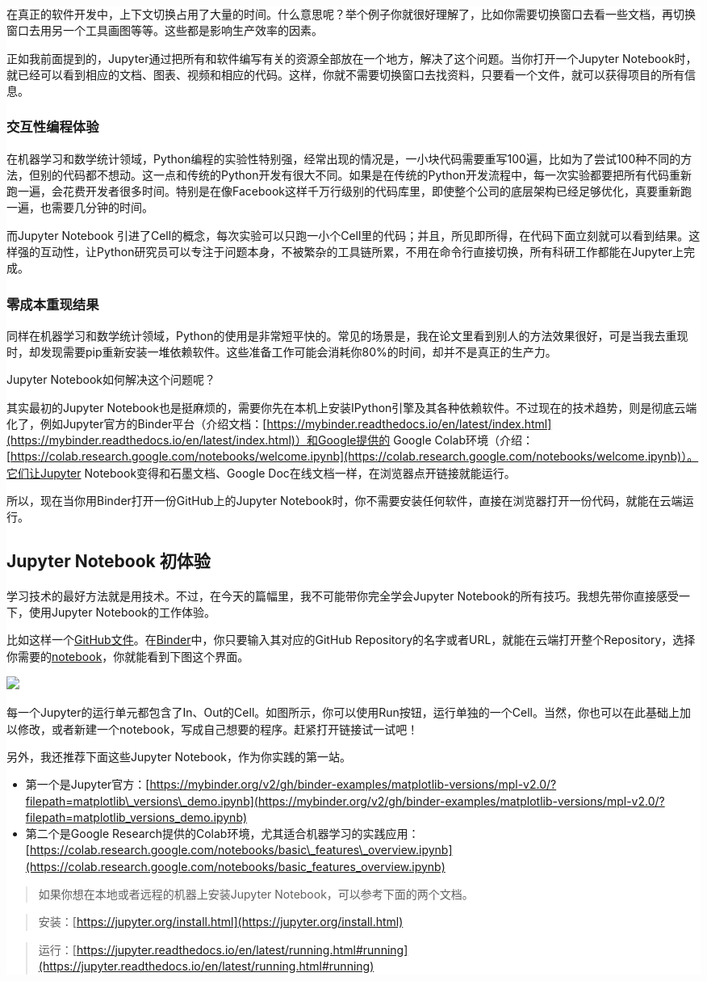 在真正的软件开发中，上下文切换占用了大量的时间。什么意思呢？举个例子你就很好理解了，比如你需要切换窗口去看一些文档，再切换窗口去用另一个工具画图等等。这些都是影响生产效率的因素。

正如我前面提到的，Jupyter通过把所有和软件编写有关的资源全部放在一个地方，解决了这个问题。当你打开一个Jupyter Notebook时，就已经可以看到相应的文档、图表、视频和相应的代码。这样，你就不需要切换窗口去找资料，只要看一个文件，就可以获得项目的所有信息。

### 交互性编程体验

在机器学习和数学统计领域，Python编程的实验性特别强，经常出现的情况是，一小块代码需要重写100遍，比如为了尝试100种不同的方法，但别的代码都不想动。这一点和传统的Python开发有很大不同。如果是在传统的Python开发流程中，每一次实验都要把所有代码重新跑一遍，会花费开发者很多时间。特别是在像Facebook这样千万行级别的代码库里，即使整个公司的底层架构已经足够优化，真要重新跑一遍，也需要几分钟的时间。

而Jupyter Notebook 引进了Cell的概念，每次实验可以只跑一小个Cell里的代码；并且，所见即所得，在代码下面立刻就可以看到结果。这样强的互动性，让Python研究员可以专注于问题本身，不被繁杂的工具链所累，不用在命令行直接切换，所有科研工作都能在Jupyter上完成。

### 零成本重现结果

同样在机器学习和数学统计领域，Python的使用是非常短平快的。常见的场景是，我在论文里看到别人的方法效果很好，可是当我去重现时，却发现需要pip重新安装一堆依赖软件。这些准备工作可能会消耗你80%的时间，却并不是真正的生产力。

Jupyter Notebook如何解决这个问题呢？

其实最初的Jupyter Notebook也是挺麻烦的，需要你先在本机上安装IPython引擎及其各种依赖软件。不过现在的技术趋势，则是彻底云端化了，例如Jupyter官方的Binder平台（介绍文档：[https://mybinder.readthedocs.io/en/latest/index.html](https://mybinder.readthedocs.io/en/latest/index.html)）和Google提供的 Google Colab环境（介绍：[https://colab.research.google.com/notebooks/welcome.ipynb](https://colab.research.google.com/notebooks/welcome.ipynb)）。它们让Jupyter Notebook变得和石墨文档、Google Doc在线文档一样，在浏览器点开链接就能运行。

所以，现在当你用Binder打开一份GitHub上的Jupyter Notebook时，你不需要安装任何软件，直接在浏览器打开一份代码，就能在云端运行。

## Jupyter Notebook 初体验

学习技术的最好方法就是用技术。不过，在今天的篇幅里，我不可能带你完全学会Jupyter Notebook的所有技巧。我想先带你直接感受一下，使用Jupyter Notebook的工作体验。

比如这样一个[GitHub文件](https://github.com/binder-examples/python2_with_3/blob/master/index3.ipynb)。在[Binder](https://mybinder.org/)中，你只要输入其对应的GitHub Repository的名字或者URL，就能在云端打开整个Repository，选择你需要的[notebook](https://mybinder.org/v2/gh/binder-examples/python2_with_3/master?filepath=index3.ipynb)，你就能看到下图这个界面。

![](https://static001.geekbang.org/resource/image/f8/c9/f81efe2538074a3385b9ba70aced2cc9.png?wh=1298%2A994)

每一个Jupyter的运行单元都包含了In、Out的Cell。如图所示，你可以使用Run按钮，运行单独的一个Cell。当然，你也可以在此基础上加以修改，或者新建一个notebook，写成自己想要的程序。赶紧打开链接试一试吧！

另外，我还推荐下面这些Jupyter Notebook，作为你实践的第一站。

- 第一个是Jupyter官方：[https://mybinder.org/v2/gh/binder-examples/matplotlib-versions/mpl-v2.0/?filepath=matplotlib\_versions\_demo.ipynb](https://mybinder.org/v2/gh/binder-examples/matplotlib-versions/mpl-v2.0/?filepath=matplotlib_versions_demo.ipynb)
- 第二个是Google Research提供的Colab环境，尤其适合机器学习的实践应用：[https://colab.research.google.com/notebooks/basic\_features\_overview.ipynb](https://colab.research.google.com/notebooks/basic_features_overview.ipynb)

> 如果你想在本地或者远程的机器上安装Jupyter Notebook，可以参考下面的两个文档。

> 安装：[https://jupyter.org/install.html](https://jupyter.org/install.html)

> 运行：[https://jupyter.readthedocs.io/en/latest/running.html#running](https://jupyter.readthedocs.io/en/latest/running.html#running)
